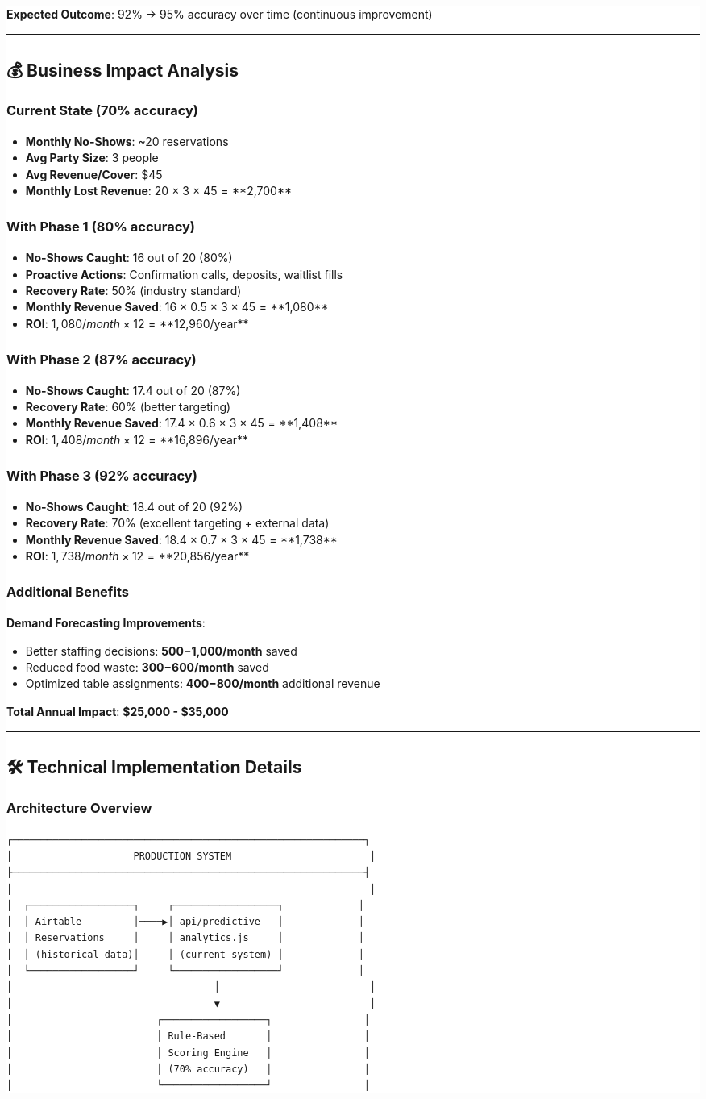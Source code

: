 **Expected Outcome**: 92% → 95% accuracy over time (continuous improvement)

---

## 💰 Business Impact Analysis

### Current State (70% accuracy)
- **Monthly No-Shows**: ~20 reservations
- **Avg Party Size**: 3 people
- **Avg Revenue/Cover**: $45
- **Monthly Lost Revenue**: 20 × 3 × $45 = **$2,700**

### With Phase 1 (80% accuracy)
- **No-Shows Caught**: 16 out of 20 (80%)
- **Proactive Actions**: Confirmation calls, deposits, waitlist fills
- **Recovery Rate**: 50% (industry standard)
- **Monthly Revenue Saved**: 16 × 0.5 × 3 × $45 = **$1,080**
- **ROI**: $1,080/month × 12 = **$12,960/year**

### With Phase 2 (87% accuracy)
- **No-Shows Caught**: 17.4 out of 20 (87%)
- **Recovery Rate**: 60% (better targeting)
- **Monthly Revenue Saved**: 17.4 × 0.6 × 3 × $45 = **$1,408**
- **ROI**: $1,408/month × 12 = **$16,896/year**

### With Phase 3 (92% accuracy)
- **No-Shows Caught**: 18.4 out of 20 (92%)
- **Recovery Rate**: 70% (excellent targeting + external data)
- **Monthly Revenue Saved**: 18.4 × 0.7 × 3 × $45 = **$1,738**
- **ROI**: $1,738/month × 12 = **$20,856/year**

### Additional Benefits

**Demand Forecasting Improvements**:
- Better staffing decisions: **$500-$1,000/month** saved
- Reduced food waste: **$300-$600/month** saved
- Optimized table assignments: **$400-$800/month** additional revenue

**Total Annual Impact**: **$25,000 - $35,000**

---

## 🛠️ Technical Implementation Details

### Architecture Overview

```
┌─────────────────────────────────────────────────────────────┐
│                     PRODUCTION SYSTEM                        │
├─────────────────────────────────────────────────────────────┤
│                                                              │
│  ┌──────────────────┐     ┌──────────────────┐             │
│  │ Airtable         │────▶│ api/predictive-  │             │
│  │ Reservations     │     │ analytics.js     │             │
│  │ (historical data)│     │ (current system) │             │
│  └──────────────────┘     └──────────────────┘             │
│                                   │                          │
│                                   ▼                          │
│                         ┌──────────────────┐                │
│                         │ Rule-Based       │                │
│                         │ Scoring Engine   │                │
│                         │ (70% accuracy)   │                │
│                         └──────────────────┘                │
```